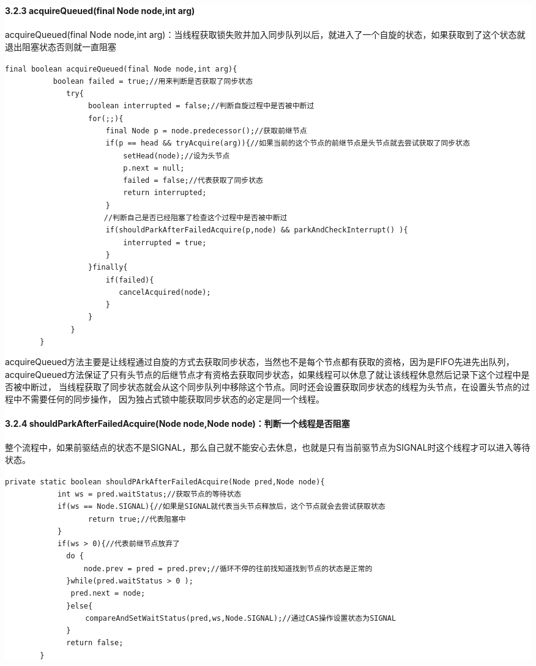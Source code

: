 #### 3.2.3 acquireQueued(final Node node,int arg)

acquireQueued(final Node node,int arg)：当线程获取锁失败并加入同步队列以后，就进入了一个自旋的状态，如果获取到了这个状态就退出阻塞状态否则就一直阻塞

```java_method
final boolean acquireQueued(final Node node,int arg){
           boolean failed = true;//用来判断是否获取了同步状态
              try{
                   boolean interrupted = false;//判断自旋过程中是否被中断过
                   for(;;){
                       final Node p = node.predecessor();//获取前继节点
                       if(p == head && tryAcquire(arg)){//如果当前的这个节点的前继节点是头节点就去尝试获取了同步状态
                           setHead(node);//设为头节点
                           p.next = null;
                           failed = false;//代表获取了同步状态
                           return interrupted;
                       }
 　　　　　　　　　　　　　//判断自己是否已经阻塞了检查这个过程中是否被中断过
                       if(shouldParkAfterFailedAcquire(p,node) && parkAndCheckInterrupt() ){
                           interrupted = true;
                       }
                   }finally{
                       if(failed){
                          cancelAcquired(node);
                       }
                   }
               }
        }
```

acquireQueued方法主要是让线程通过自旋的方式去获取同步状态，当然也不是每个节点都有获取的资格，因为是FIFO先进先出队列，
acquireQueued方法保证了只有头节点的后继节点才有资格去获取同步状态，如果线程可以休息了就让该线程休息然后记录下这个过程中是否被中断过，
当线程获取了同步状态就会从这个同步队列中移除这个节点。同时还会设置获取同步状态的线程为头节点，在设置头节点的过程中不需要任何的同步操作， 因为独占式锁中能获取同步状态的必定是同一个线程。

#### 3.2.4 shouldParkAfterFailedAcquire(Node node,Node node)：判断一个线程是否阻塞

整个流程中，如果前驱结点的状态不是SIGNAL，那么自己就不能安心去休息，也就是只有当前驱节点为SIGNAL时这个线程才可以进入等待状态。

```java_method
private static boolean shouldPArkAfterFailedAcquire(Node pred,Node node){
            int ws = pred.waitStatus;//获取节点的等待状态
            if(ws == Node.SIGNAL){//如果是SIGNAL就代表当头节点释放后，这个节点就会去尝试获取状态
                   return true;//代表阻塞中
            }
            if(ws > 0){//代表前继节点放弃了
              do {
                  node.prev = pred = pred.prev;//循环不停的往前找知道找到节点的状态是正常的
              }while(pred.waitStatus > 0 );
               pred.next = node;
              }else{
               　　compareAndSetWaitStatus(pred,ws,Node.SIGNAL);//通过CAS操作设置状态为SIGNAL
              }
              return false;
        }
```
